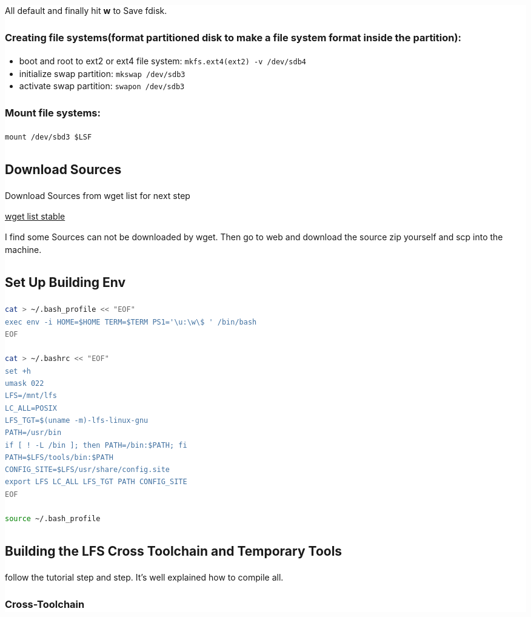 All default and finally hit **w** to Save fdisk.

### Creating file systems(format partitioned disk to make a file system format inside the partition):

- boot and root to ext2 or ext4 file system: `mkfs.ext4(ext2) -v /dev/sdb4`
- initialize swap partition: `mkswap /dev/sdb3`
- activate swap partition: `swapon /dev/sdb3`

### Mount file systems:

`mount /dev/sbd3 $LSF`

## Download Sources

Download Sources from wget list for next step

[wget list stable]([https://www.linuxfromscratch.org/lfs/downloads/stable/wget-list](https://www.linuxfromscratch.org/lfs/downloads/stable/wget-list))

I find some Sources can not be downloaded by wget. Then go to web and download the source zip yourself and scp into the machine.

## Set Up Building Env

```bash
cat > ~/.bash_profile << "EOF"
exec env -i HOME=$HOME TERM=$TERM PS1='\u:\w\$ ' /bin/bash
EOF

cat > ~/.bashrc << "EOF"
set +h
umask 022
LFS=/mnt/lfs
LC_ALL=POSIX
LFS_TGT=$(uname -m)-lfs-linux-gnu
PATH=/usr/bin
if [ ! -L /bin ]; then PATH=/bin:$PATH; fi
PATH=$LFS/tools/bin:$PATH
CONFIG_SITE=$LFS/usr/share/config.site
export LFS LC_ALL LFS_TGT PATH CONFIG_SITE
EOF

source ~/.bash_profile
```

## ****Building the LFS Cross Toolchain and Temporary Tools****

follow the tutorial step and step. It’s well explained how to compile all.

### Cross-Toolchain

